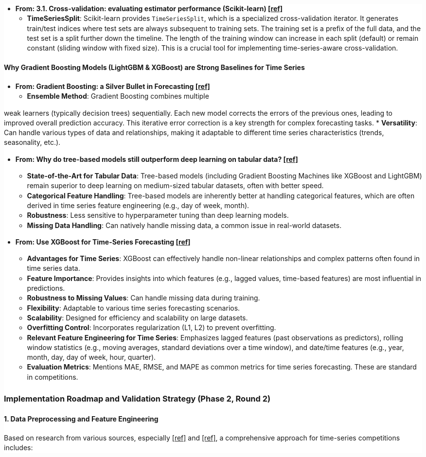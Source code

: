 *   **From: 3.1. Cross-validation: evaluating estimator performance (Scikit-learn) [[ref]](https://scikit-learn.org/stable/modules/cross_validation.html)**
    *   **TimeSeriesSplit**: Scikit-learn provides `TimeSeriesSplit`, which is a specialized cross-validation iterator. It generates train/test indices where test sets are always subsequent to training sets. The training set is a prefix of the full data, and the test set is a split further down the timeline. The length of the training window can increase in each split (default) or remain constant (sliding window with fixed size). This is a crucial tool for implementing time-series-aware cross-validation.

#### Why Gradient Boosting Models (LightGBM & XGBoost) are Strong Baselines for Time Series
*   **From: Gradient Boosting: a Silver Bullet in Forecasting [[ref]](https://medium.com/data-science/gradient-boosting-a-silver-bullet-in-forecasting-5820ba7182fd)**
    *   **Ensemble Method**: Gradient Boosting combines multiple 

weak learners (typically decision trees) sequentially. Each new model corrects the errors of the previous ones, leading to improved overall prediction accuracy. This iterative error correction is a key strength for complex forecasting tasks.
    *   **Versatility**: Can handle various types of data and relationships, making it adaptable to different time series characteristics (trends, seasonality, etc.).

*   **From: Why do tree-based models still outperform deep learning on tabular data? [[ref]](https://arxiv.org/abs/2207.08815)**
    *   **State-of-the-Art for Tabular Data**: Tree-based models (including Gradient Boosting Machines like XGBoost and LightGBM) remain superior to deep learning on medium-sized tabular datasets, often with better speed.
    *   **Categorical Feature Handling**: Tree-based models are inherently better at handling categorical features, which are often derived in time series feature engineering (e.g., day of week, month).
    *   **Robustness**: Less sensitive to hyperparameter tuning than deep learning models.
    *   **Missing Data Handling**: Can natively handle missing data, a common issue in real-world datasets.

*   **From: Use XGBoost for Time-Series Forecasting [[ref]](https://www.analyticsvidhya.com/blog/2024/01/xgboost-for-time-series-forecasting/)**
    *   **Advantages for Time Series**: XGBoost can effectively handle non-linear relationships and complex patterns often found in time series data.
    *   **Feature Importance**: Provides insights into which features (e.g., lagged values, time-based features) are most influential in predictions.
    *   **Robustness to Missing Values**: Can handle missing data during training.
    *   **Flexibility**: Adaptable to various time series forecasting scenarios.
    *   **Scalability**: Designed for efficiency and scalability on large datasets.
    *   **Overfitting Control**: Incorporates regularization (L1, L2) to prevent overfitting.
    *   **Relevant Feature Engineering for Time Series**: Emphasizes lagged features (past observations as predictors), rolling window statistics (e.g., moving averages, standard deviations over a time window), and date/time features (e.g., year, month, day, day of week, hour, quarter).
    *   **Evaluation Metrics**: Mentions MAE, RMSE, and MAPE as common metrics for time series forecasting. These are standard in competitions.


### Implementation Roadmap and Validation Strategy (Phase 2, Round 2)

#### 1. Data Preprocessing and Feature Engineering
Based on research from various sources, especially [[ref]](https://h2o.ai/blog/2021/an-introduction-to-time-series-modeling-time-series-preprocessing-and-feature-engineering/) and [[ref]](https://dotdata.com/blog/practical-guide-for-feature-engineering-of-time-series-data/), a comprehensive approach for time-series competitions includes:
